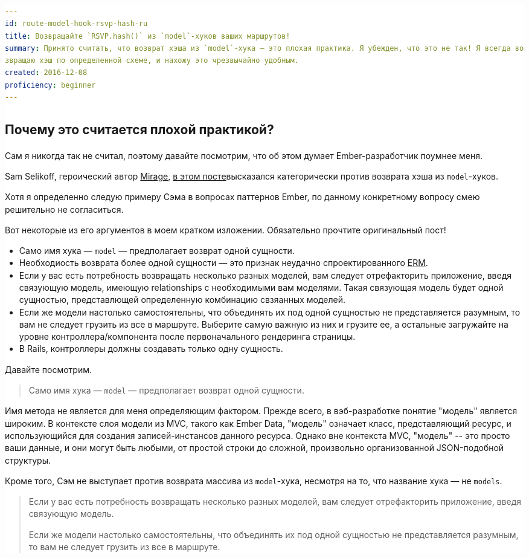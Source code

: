 ```yaml
---
id: route-model-hook-rsvp-hash-ru
title: Возвращайте `RSVP.hash()` из `model`-хуков ваших маршрутов!
summary: Принято считать, что возврат хэша из `model`-хука — это плохая практика. Я убежден, что это не так! Я всегда возвращаю хэш по определенной схеме, и нахожу это чрезвычайно удобным.
created: 2016-12-08
proficiency: beginner
---
```




## Почему это считается плохой практикой?

Сам я никогда так не считал, поэтому давайте посмотрим, что об этом думает Ember-разработчик поумнее меня.

Sam Selikoff, героический автор [Mirage](http://www.ember-cli-mirage.com/), [в этом посте](https://medium.com/@sam.selikoff/because-returning-a-single-domain-object-from-the-route-is-the-ember-pattern-the-very-name-of-the-94c4abf4ad58#.b6gzydbvt)высказался категорически против возврата хэша из `model`-хуков.

Хотя я определенно следую примеру Сэма в вопросах паттернов Ember, по данному конкретному вопросу смею решительно не согласиться.

Вот некоторые из его аргументов в моем кратком изложении. Обязательно прочтите оригинальный пост!

*   Само имя хука — `model` — предполагает возврат одной сущности.
*   Необходиость возврата более одной сущности — это признак неудачно спроектированного [ERM](https://ru.wikipedia.org/wiki/ER-модель_данных).
*   Если у вас есть потребность возвращать несколько разных моделей, вам следует отрефакторить приложение, введя связующую модель, имеющую relationships с необходимыми вам моделями. Такая связующая модель будет одной сущностью, представлющей определенную комбинацию свзяанных моделей.
*   Если же модели настолько самостоятельны, что объединять их под одной сущностью не представляется разумным, то вам не следует грузить из все в маршруте. Выберите самую важную из них и грузите ее, а остальные загружайте на уровне контроллера/компонента после первоначального рендеринга страницы.
*   В Rails, контроллеры должны создавать только одну сущность.

Давайте посмотрим.

> Само имя хука — `model` — предполагает возврат одной сущности.

Имя метода не является для меня определяющим фактором. Прежде всего, в вэб-разработке понятие "модель" является широким. В контексте слоя модели из MVC, такого как Ember Data, "модель" означает класс, представляющий ресурс, и использующийся для создания записей-инстансов данного ресурса. Однако вне контекста MVC, "модель" -- это просто ваши данные, и они могут быть любыми, от простой строки до сложной, произвольно организованной JSON-подобной структуры.

Кроме того, Сэм не выступает против возврата массива из `model`-хука, несмотря на то, что название хука — не `models`.

> Если у вас есть потребность возвращать несколько разных моделей, вам следует отрефакторить приложение, введя связующую модель.
>
> Если же модели настолько самостоятельны, что объединять их под одной сущностью не представляется разумным, то вам не следует грузить из все в маршруте.

